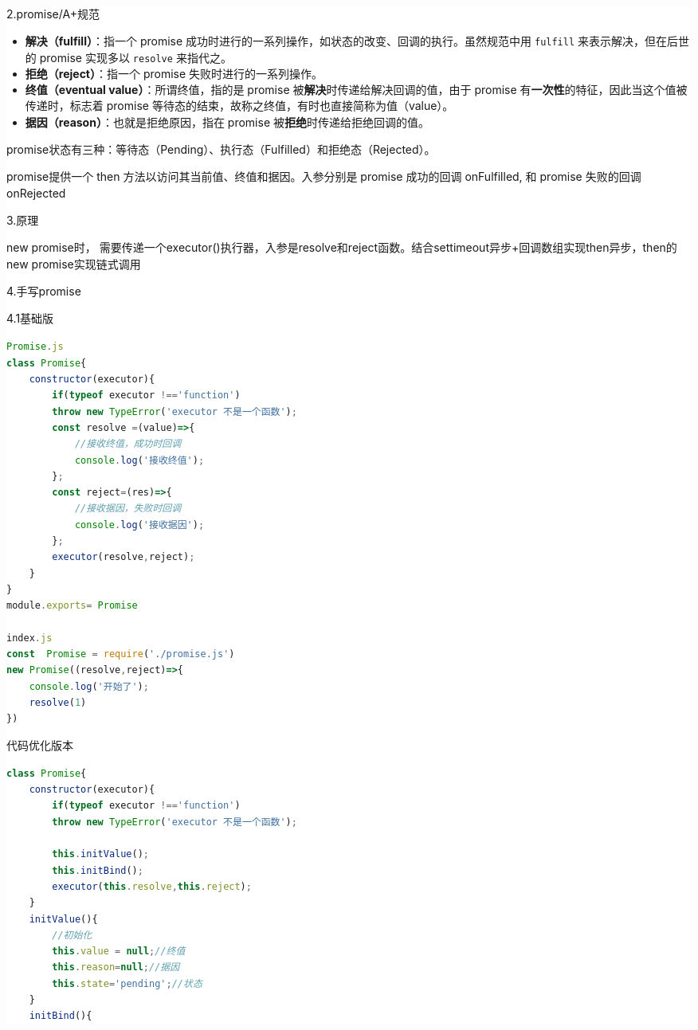 2.promise/A+规范

- **解决（fulfill）**：指一个 promise 成功时进行的一系列操作，如状态的改变、回调的执行。虽然规范中用 `fulfill` 来表示解决，但在后世的 promise 实现多以 `resolve` 来指代之。
- **拒绝（reject）**：指一个 promise 失败时进行的一系列操作。
- **终值（eventual value）**：所谓终值，指的是 promise 被**解决**时传递给解决回调的值，由于 promise 有**一次性**的特征，因此当这个值被传递时，标志着 promise 等待态的结束，故称之终值，有时也直接简称为值（value）。
- **据因（reason）**：也就是拒绝原因，指在 promise 被**拒绝**时传递给拒绝回调的值。

[promise/A+]: http://www.ituring.com.cn/article/66566

promise状态有三种：等待态（Pending）、执行态（Fulfilled）和拒绝态（Rejected）。

promise提供一个 then 方法以访问其当前值、终值和据因。入参分别是 promise 成功的回调 onFulfilled, 和 promise 失败的回调 onRejected

3.原理

new promise时， 需要传递一个executor()执行器，入参是resolve和reject函数。结合settimeout异步+回调数组实现then异步，then的new promise实现链式调用

4.手写promise

4.1基础版

```js
Promise.js
class Promise{
    constructor(executor){
        if(typeof executor !=='function')
        throw new TypeError('executor 不是一个函数');
        const resolve =(value)=>{
            //接收终值，成功时回调
            console.log('接收终值');
        };
        const reject=(res)=>{
            //接收据因，失败时回调
            console.log('接收据因');
        };
        executor(resolve,reject);
    }
}
module.exports= Promise

index.js
const  Promise = require('./promise.js') 
new Promise((resolve,reject)=>{
    console.log('开始了');
    resolve(1)
})
```

代码优化版本

```js
class Promise{
    constructor(executor){
        if(typeof executor !=='function')
        throw new TypeError('executor 不是一个函数');

        this.initValue();
        this.initBind();
        executor(this.resolve,this.reject);
    }
    initValue(){
        //初始化
        this.value = null;//终值
        this.reason=null;//据因
        this.state='pending';//状态
    }
    initBind(){
```

[promise原理及手写]: https://juejin.cn/post/6850037281206566919#heading-6